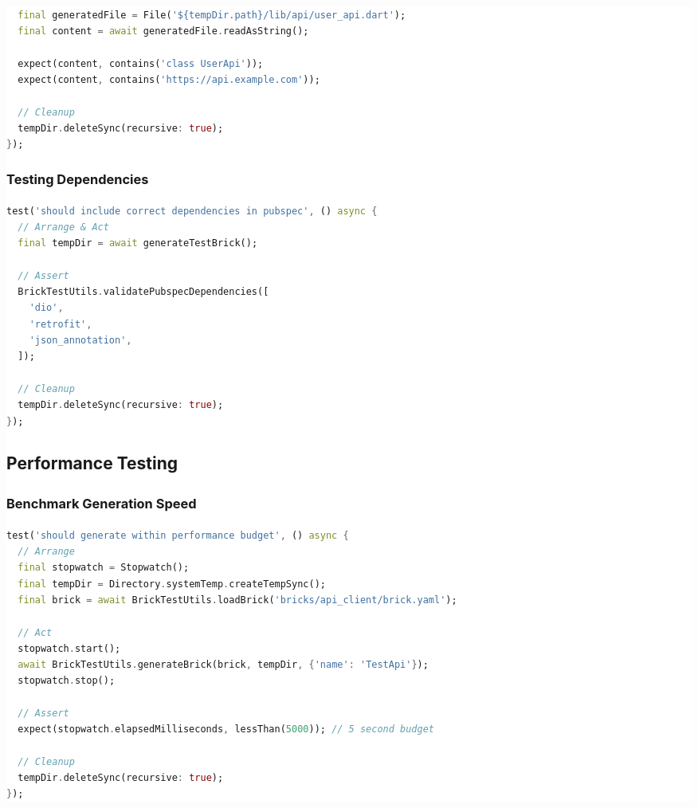 ```dart
  final generatedFile = File('${tempDir.path}/lib/api/user_api.dart');
  final content = await generatedFile.readAsString();
  
  expect(content, contains('class UserApi'));
  expect(content, contains('https://api.example.com'));
  
  // Cleanup
  tempDir.deleteSync(recursive: true);
});
```

### Testing Dependencies
```dart
test('should include correct dependencies in pubspec', () async {
  // Arrange & Act
  final tempDir = await generateTestBrick();
  
  // Assert
  BrickTestUtils.validatePubspecDependencies([
    'dio',
    'retrofit',
    'json_annotation',
  ]);
  
  // Cleanup
  tempDir.deleteSync(recursive: true);
});
```

## Performance Testing

### Benchmark Generation Speed
```dart
test('should generate within performance budget', () async {
  // Arrange
  final stopwatch = Stopwatch();
  final tempDir = Directory.systemTemp.createTempSync();
  final brick = await BrickTestUtils.loadBrick('bricks/api_client/brick.yaml');
  
  // Act
  stopwatch.start();
  await BrickTestUtils.generateBrick(brick, tempDir, {'name': 'TestApi'});
  stopwatch.stop();
  
  // Assert
  expect(stopwatch.elapsedMilliseconds, lessThan(5000)); // 5 second budget
  
  // Cleanup
  tempDir.deleteSync(recursive: true);
});
```
